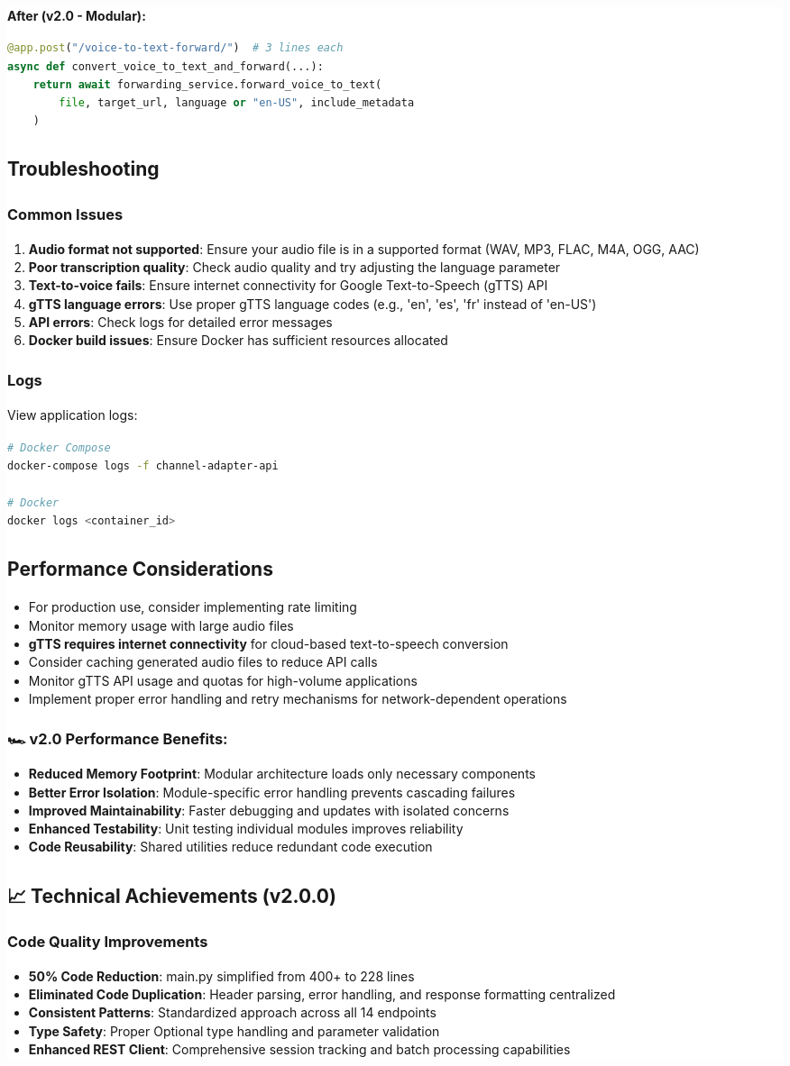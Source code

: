 **After (v2.0 - Modular):**
```python
@app.post("/voice-to-text-forward/")  # 3 lines each
async def convert_voice_to_text_and_forward(...):
    return await forwarding_service.forward_voice_to_text(
        file, target_url, language or "en-US", include_metadata
    )
```

## Troubleshooting

### Common Issues
1. **Audio format not supported**: Ensure your audio file is in a supported format (WAV, MP3, FLAC, M4A, OGG, AAC)
2. **Poor transcription quality**: Check audio quality and try adjusting the language parameter
3. **Text-to-voice fails**: Ensure internet connectivity for Google Text-to-Speech (gTTS) API
4. **gTTS language errors**: Use proper gTTS language codes (e.g., 'en', 'es', 'fr' instead of 'en-US')
5. **API errors**: Check logs for detailed error messages
6. **Docker build issues**: Ensure Docker has sufficient resources allocated

### Logs
View application logs:
```bash
# Docker Compose
docker-compose logs -f channel-adapter-api

# Docker
docker logs <container_id>
```

## Performance Considerations
- For production use, consider implementing rate limiting
- Monitor memory usage with large audio files
- **gTTS requires internet connectivity** for cloud-based text-to-speech conversion
- Consider caching generated audio files to reduce API calls
- Monitor gTTS API usage and quotas for high-volume applications
- Implement proper error handling and retry mechanisms for network-dependent operations

### 🏎️ **v2.0 Performance Benefits:**
- **Reduced Memory Footprint**: Modular architecture loads only necessary components
- **Better Error Isolation**: Module-specific error handling prevents cascading failures
- **Improved Maintainability**: Faster debugging and updates with isolated concerns
- **Enhanced Testability**: Unit testing individual modules improves reliability
- **Code Reusability**: Shared utilities reduce redundant code execution

## 📈 **Technical Achievements (v2.0.0)**

### Code Quality Improvements
- **50% Code Reduction**: main.py simplified from 400+ to 228 lines
- **Eliminated Code Duplication**: Header parsing, error handling, and response formatting centralized
- **Consistent Patterns**: Standardized approach across all 14 endpoints
- **Type Safety**: Proper Optional type handling and parameter validation
- **Enhanced REST Client**: Comprehensive session tracking and batch processing capabilities
